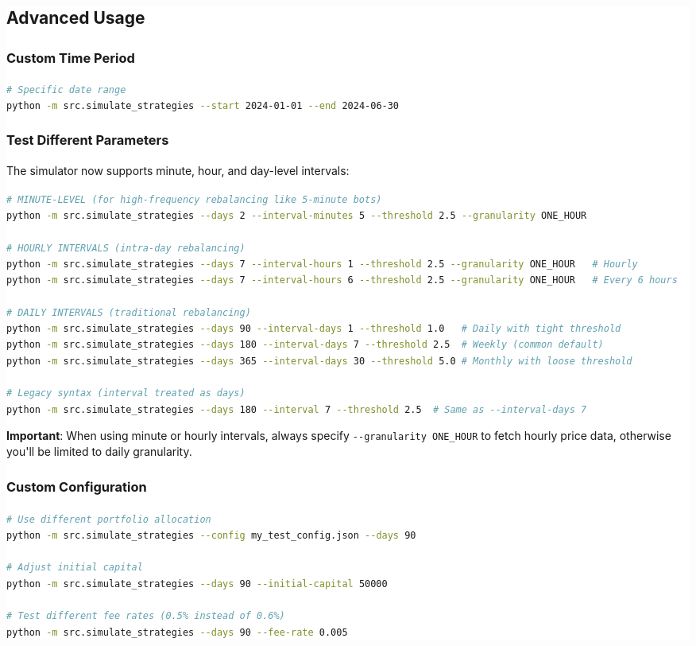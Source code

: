## Advanced Usage

### Custom Time Period

```bash
# Specific date range
python -m src.simulate_strategies --start 2024-01-01 --end 2024-06-30
```

### Test Different Parameters

The simulator now supports minute, hour, and day-level intervals:

```bash
# MINUTE-LEVEL (for high-frequency rebalancing like 5-minute bots)
python -m src.simulate_strategies --days 2 --interval-minutes 5 --threshold 2.5 --granularity ONE_HOUR

# HOURLY INTERVALS (intra-day rebalancing)
python -m src.simulate_strategies --days 7 --interval-hours 1 --threshold 2.5 --granularity ONE_HOUR   # Hourly
python -m src.simulate_strategies --days 7 --interval-hours 6 --threshold 2.5 --granularity ONE_HOUR   # Every 6 hours

# DAILY INTERVALS (traditional rebalancing)
python -m src.simulate_strategies --days 90 --interval-days 1 --threshold 1.0   # Daily with tight threshold
python -m src.simulate_strategies --days 180 --interval-days 7 --threshold 2.5  # Weekly (common default)
python -m src.simulate_strategies --days 365 --interval-days 30 --threshold 5.0 # Monthly with loose threshold

# Legacy syntax (interval treated as days)
python -m src.simulate_strategies --days 180 --interval 7 --threshold 2.5  # Same as --interval-days 7
```

**Important**: When using minute or hourly intervals, always specify `--granularity ONE_HOUR` to fetch hourly price data, otherwise you'll be limited to daily granularity.

### Custom Configuration

```bash
# Use different portfolio allocation
python -m src.simulate_strategies --config my_test_config.json --days 90

# Adjust initial capital
python -m src.simulate_strategies --days 90 --initial-capital 50000

# Test different fee rates (0.5% instead of 0.6%)
python -m src.simulate_strategies --days 90 --fee-rate 0.005
```
